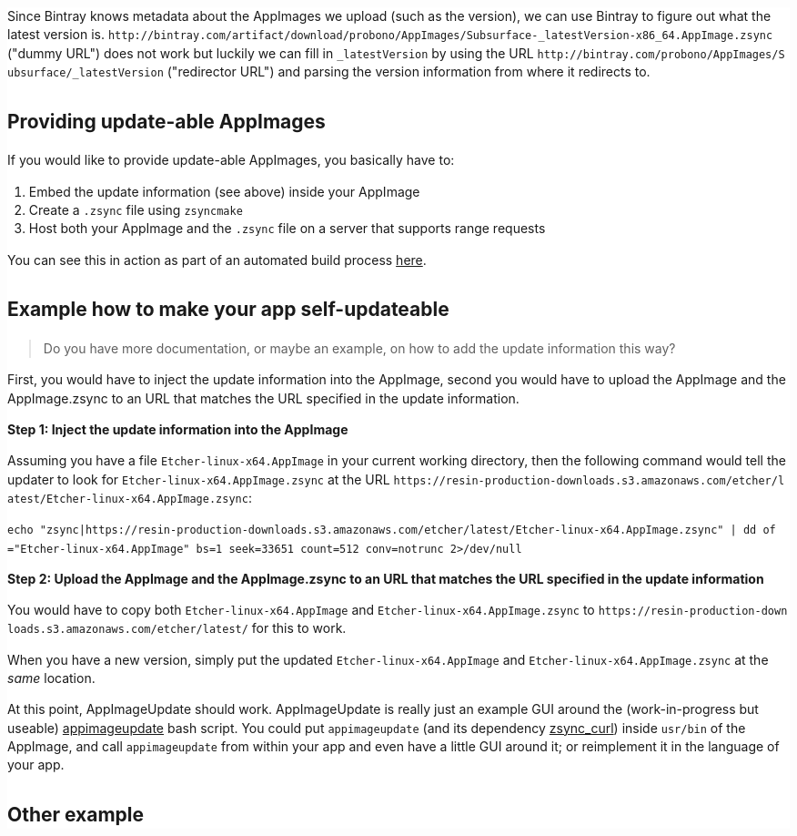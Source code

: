 Since Bintray knows metadata about the AppImages we upload (such as the version), we can use Bintray to figure out what the latest version is. `http://bintray.com/artifact/download/probono/AppImages/Subsurface-_latestVersion-x86_64.AppImage.zsync` ("dummy URL") does not work but luckily we can fill in `_latestVersion` by using the URL `http://bintray.com/probono/AppImages/Subsurface/_latestVersion` ("redirector URL") and parsing the version information from where it redirects to.

## Providing update-able AppImages

If you would like to provide update-able AppImages, you basically have to:
 1. Embed the update information (see above) inside your AppImage
 2. Create a `.zsync` file using `zsyncmake`
 3. Host both your AppImage and the `.zsync` file on a server that supports range requests

You can see this in action as part of an automated build process [here](https://github.com/probonopd/AppImages/blob/1249ce96f1a2bac1cb7a397bde1f74a87e86edf2/bintray.sh#L138-L151).

## Example how to make your app self-updateable


> Do you have more documentation, or maybe an example, on how to add the update information this way?

First, you would have to inject the update information into the AppImage, second you would have to upload the AppImage and the AppImage.zsync to an URL that matches the URL specified in the update information.

**Step 1: Inject the update information into the AppImage**

Assuming you have a file `Etcher-linux-x64.AppImage` in your current working directory, then the following command would tell the updater to look for `Etcher-linux-x64.AppImage.zsync` at the URL `https://resin-production-downloads.s3.amazonaws.com/etcher/latest/Etcher-linux-x64.AppImage.zsync`:

```
echo "zsync|https://resin-production-downloads.s3.amazonaws.com/etcher/latest/Etcher-linux-x64.AppImage.zsync" | dd of="Etcher-linux-x64.AppImage" bs=1 seek=33651 count=512 conv=notrunc 2>/dev/null
```

**Step 2: Upload the AppImage and the AppImage.zsync to an URL that matches the URL specified in the update information**

You would have to copy both `Etcher-linux-x64.AppImage` and `Etcher-linux-x64.AppImage.zsync` to `https://resin-production-downloads.s3.amazonaws.com/etcher/latest/` for this to work.

When you have a new version, simply put the updated  `Etcher-linux-x64.AppImage` and `Etcher-linux-x64.AppImage.zsync` at the *same* location.

At this point, AppImageUpdate should work. AppImageUpdate is really just an example GUI around the (work-in-progress but useable) [appimageupdate](https://github.com/probonopd/AppImageKit/blob/master/AppImageUpdate.AppDir/usr/bin/appimageupdate) bash script. You could put `appimageupdate` (and its dependency [zsync_curl](https://github.com/probonopd/zsync-curl)) inside `usr/bin` of the AppImage, and call `appimageupdate` from within your app and even have a little GUI around it; or reimplement it in the language of your app.

## Other example
